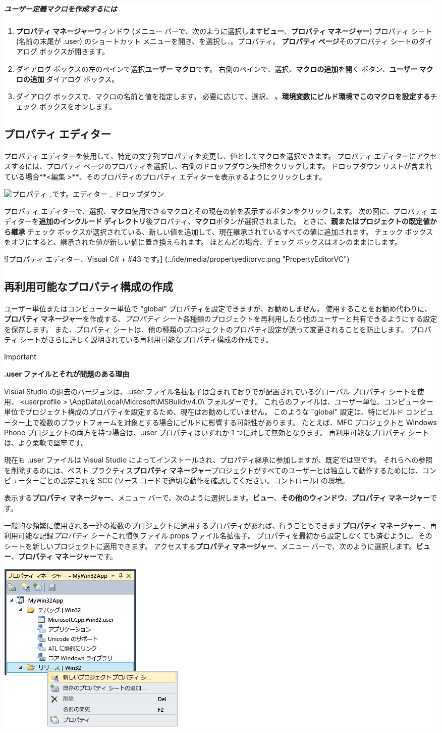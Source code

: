 ##### <a name="to-create-a-user-defined-macro"></a>ユーザー定義マクロを作成するには  
  
1.  **プロパティ マネージャー**ウィンドウ (メニュー バーで、次のように選択します**ビュー**、**プロパティ マネージャー**) プロパティ シート (名前の末尾が .user) のショートカット メニューを開き、を選択し、。プロパティ。 **プロパティ ページ**そのプロパティ シートのダイアログ ボックスが開きます。  
  
2.  ダイアログ ボックスの左のペインで選択**ユーザー マクロ**です。 右側のペインで、選択、**マクロの追加**を開く ボタン、**ユーザー マクロの追加** ダイアログ ボックス。  
  
3.  ダイアログ ボックスで、マクロの名前と値を指定します。 必要に応じて、選択、 **、環境変数にビルド環境でこのマクロを設定する**チェック ボックスをオンします。  
  
## <a name="property-editor"></a>プロパティ エディター  
 プロパティ エディターを使用して、特定の文字列プロパティを変更し、値としてマクロを選択できます。 プロパティ エディターにアクセスするには、プロパティ ページのプロパティを選択し、右側のドロップダウン矢印をクリックします。 ドロップダウン リストが含まれている場合**\<編集 >**、そのプロパティのプロパティ エディターを表示するようにクリックします。  
  
 ![プロパティ &#95;です。エディター &#95; ドロップダウン](../ide/media/property_editor_dropdown.png "Property_Editor_Dropdown")  
  
 プロパティ エディターで、選択、**マクロ**使用できるマクロとその現在の値を表示するボタンをクリックします。 次の図に、プロパティ エディターを**追加のインクルード ディレクトリ**後プロパティ、**マクロ**ボタンが選択されました。 ときに、**親またはプロジェクトの既定値から継承** チェック ボックスが選択されている、新しい値を追加して、現在継承されているすべての値に追加されます。 チェック ボックスをオフにすると、継承された値が新しい値に置き換えられます。 ほとんどの場合、チェック ボックスはオンのままにします。  
  
 ![プロパティ エディター、Visual C# &#43; #43 です。] (../ide/media/propertyeditorvc.png "PropertyEditorVC")  
  
##  <a name="bkmkPropertySheets"></a>再利用可能なプロパティ構成の作成  
 ユーザー単位またはコンピューター単位で "global" プロパティを設定できますが、お勧めしません。 使用することをお勧め代わりに、**プロパティ マネージャー**を作成する、*プロパティ シート*各種類のプロジェクトを再利用したり他のユーザーと共有できるようにする設定を保存します。 また、プロパティ シートは、他の種類のプロジェクトのプロパティ設定が誤って変更されることを防止します。 プロパティ シートがさらに詳しく説明されている[再利用可能なプロパティ構成の作成](#bkmkPropertySheets)です。  
  
> [!IMPORTANT]
>  **.user ファイルとそれが問題のある理由**  
>   
>  Visual Studio の過去のバージョンは、.user ファイル名拡張子は含まれておりでが配置されているグローバル プロパティ シートを使用、 \<userprofile > \AppData\Local\Microsoft\MSBuild\v4.0\ フォルダーです。 これらのファイルは、ユーザー単位、コンピューター単位でプロジェクト構成のプロパティを設定するため、現在はお勧めしていません。 このような "global" 設定は、特にビルド コンピューター上で複数のプラットフォームを対象とする場合にビルドに影響する可能性があります。 たとえば、MFC プロジェクトと Windows Phone プロジェクトの両方を持つ場合は、.user プロパティはいずれか 1 つに対して無効となります。 再利用可能なプロパティ シートは、より柔軟で堅牢です。  
>   
>  現在も .user ファイルは Visual Studio によってインストールされ、プロパティ継承に参加しますが、既定では空です。 それらへの参照を削除するのには、ベスト プラクティス**プロパティ マネージャー**プロジェクトがすべてのユーザーとは独立して動作するためには、コンピューターごとの設定これを SCC (ソース コードで適切な動作を確認してください。コントロール) の環境。  
  
 表示する**プロパティ マネージャー**、メニュー バーで、次のように選択します。**ビュー**、**その他のウィンドウ**、**プロパティ マネージャー**です。  
  
 一般的な頻繁に使用される一連の複数のプロジェクトに適用するプロパティがあれば、行うこともできます**プロパティ マネージャー** 、再利用可能な記録*プロパティ シート*これ慣例ファイル.props ファイル名拡張子。 プロパティを最初から設定しなくても済むように、そのシートを新しいプロジェクトに適用できます。 アクセスする**プロパティ マネージャー**、メニュー バーで、次のように選択します。**ビュー**、**プロパティ マネージャー**です。  
  
 ![プロパティ マネージャー ショートカット メニューの ](../ide/media/sharingnew.png "きょうゆう")  
  